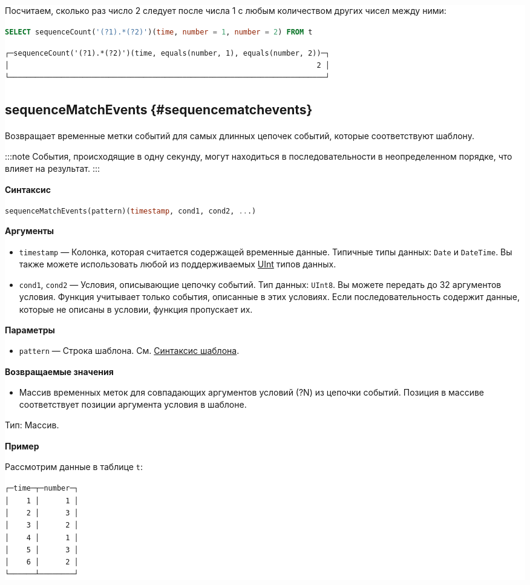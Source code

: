 Посчитаем, сколько раз число 2 следует после числа 1 с любым количеством других чисел между ними:

``` sql
SELECT sequenceCount('(?1).*(?2)')(time, number = 1, number = 2) FROM t
```

``` text
┌─sequenceCount('(?1).*(?2)')(time, equals(number, 1), equals(number, 2))─┐
│                                                                       2 │
└─────────────────────────────────────────────────────────────────────────┘
```
## sequenceMatchEvents {#sequencematchevents}

Возвращает временные метки событий для самых длинных цепочек событий, которые соответствуют шаблону.

:::note
События, происходящие в одну секунду, могут находиться в последовательности в неопределенном порядке, что влияет на результат.
:::

**Синтаксис**

``` sql
sequenceMatchEvents(pattern)(timestamp, cond1, cond2, ...)
```

**Аргументы**

- `timestamp` — Колонка, которая считается содержащей временные данные. Типичные типы данных: `Date` и `DateTime`. Вы также можете использовать любой из поддерживаемых [UInt](../../sql-reference/data-types/int-uint.md) типов данных.

- `cond1`, `cond2` — Условия, описывающие цепочку событий. Тип данных: `UInt8`. Вы можете передать до 32 аргументов условия. Функция учитывает только события, описанные в этих условиях. Если последовательность содержит данные, которые не описаны в условии, функция пропускает их.

**Параметры**

- `pattern` — Строка шаблона. См. [Синтаксис шаблона](#pattern-syntax).

**Возвращаемые значения**

- Массив временных меток для совпадающих аргументов условий (?N) из цепочки событий. Позиция в массиве соответствует позиции аргумента условия в шаблоне.

Тип: Массив.

**Пример**

Рассмотрим данные в таблице `t`:

``` text
┌─time─┬─number─┐
│    1 │      1 │
│    2 │      3 │
│    3 │      2 │
│    4 │      1 │
│    5 │      3 │
│    6 │      2 │
└──────┴────────┘
```
